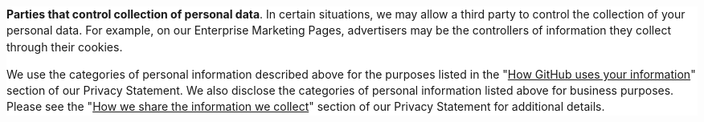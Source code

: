 **Parties that control collection of personal data**. In certain situations, we may allow a third party to control the collection of your personal data. For example, on our Enterprise Marketing Pages, advertisers may be the controllers of information they collect through their cookies. 

We use the categories of personal information described above for the purposes listed in the "[How GitHub uses your information](/github/site-policy/github-privacy-statement#how-github-uses-your-information)" section of our Privacy Statement. We also disclose the categories of personal information listed above for business purposes. Please see the "[How we share the information we collect](/github/site-policy/github-privacy-statement#how-we-share-the-information-we-collect)" section of our Privacy Statement for additional details. 
